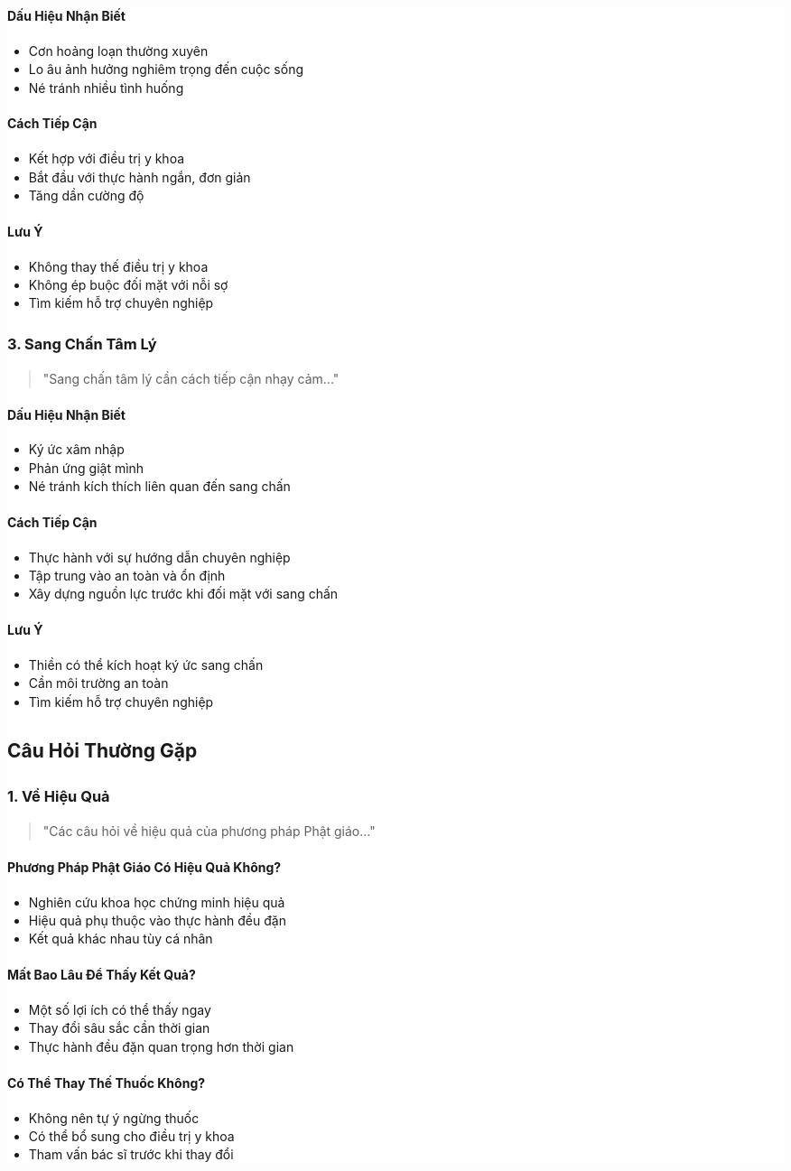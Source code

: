 #### Dấu Hiệu Nhận Biết
- Cơn hoảng loạn thường xuyên
- Lo âu ảnh hưởng nghiêm trọng đến cuộc sống
- Né tránh nhiều tình huống

#### Cách Tiếp Cận
- Kết hợp với điều trị y khoa
- Bắt đầu với thực hành ngắn, đơn giản
- Tăng dần cường độ

#### Lưu Ý
- Không thay thế điều trị y khoa
- Không ép buộc đối mặt với nỗi sợ
- Tìm kiếm hỗ trợ chuyên nghiệp

### 3. Sang Chấn Tâm Lý
> "Sang chấn tâm lý cần cách tiếp cận nhạy cảm..."

#### Dấu Hiệu Nhận Biết
- Ký ức xâm nhập
- Phản ứng giật mình
- Né tránh kích thích liên quan đến sang chấn

#### Cách Tiếp Cận
- Thực hành với sự hướng dẫn chuyên nghiệp
- Tập trung vào an toàn và ổn định
- Xây dựng nguồn lực trước khi đối mặt với sang chấn

#### Lưu Ý
- Thiền có thể kích hoạt ký ức sang chấn
- Cần môi trường an toàn
- Tìm kiếm hỗ trợ chuyên nghiệp

## Câu Hỏi Thường Gặp

### 1. Về Hiệu Quả
> "Các câu hỏi về hiệu quả của phương pháp Phật giáo..."

#### Phương Pháp Phật Giáo Có Hiệu Quả Không?
- Nghiên cứu khoa học chứng minh hiệu quả
- Hiệu quả phụ thuộc vào thực hành đều đặn
- Kết quả khác nhau tùy cá nhân

#### Mất Bao Lâu Để Thấy Kết Quả?
- Một số lợi ích có thể thấy ngay
- Thay đổi sâu sắc cần thời gian
- Thực hành đều đặn quan trọng hơn thời gian

#### Có Thể Thay Thế Thuốc Không?
- Không nên tự ý ngừng thuốc
- Có thể bổ sung cho điều trị y khoa
- Tham vấn bác sĩ trước khi thay đổi
